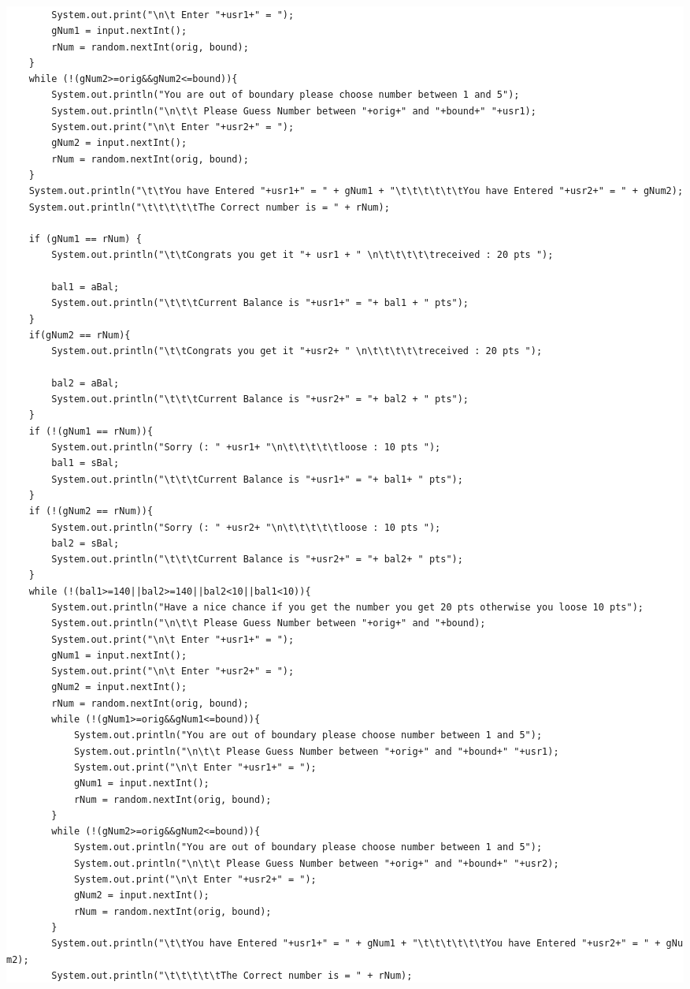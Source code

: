            System.out.print("\n\t Enter "+usr1+" = ");
            gNum1 = input.nextInt();
            rNum = random.nextInt(orig, bound);
        }
        while (!(gNum2>=orig&&gNum2<=bound)){
            System.out.println("You are out of boundary please choose number between 1 and 5");
            System.out.println("\n\t\t Please Guess Number between "+orig+" and "+bound+" "+usr1);
            System.out.print("\n\t Enter "+usr2+" = ");
            gNum2 = input.nextInt();
            rNum = random.nextInt(orig, bound);
        }
        System.out.println("\t\tYou have Entered "+usr1+" = " + gNum1 + "\t\t\t\t\t\tYou have Entered "+usr2+" = " + gNum2);
        System.out.println("\t\t\t\t\tThe Correct number is = " + rNum);

        if (gNum1 == rNum) {
            System.out.println("\t\tCongrats you get it "+ usr1 + " \n\t\t\t\t\treceived : 20 pts ");

            bal1 = aBal;
            System.out.println("\t\t\tCurrent Balance is "+usr1+" = "+ bal1 + " pts");
        }
        if(gNum2 == rNum){
            System.out.println("\t\tCongrats you get it "+usr2+ " \n\t\t\t\t\treceived : 20 pts ");

            bal2 = aBal;
            System.out.println("\t\t\tCurrent Balance is "+usr2+" = "+ bal2 + " pts");
        }
        if (!(gNum1 == rNum)){
            System.out.println("Sorry (: " +usr1+ "\n\t\t\t\t\tloose : 10 pts ");
            bal1 = sBal;
            System.out.println("\t\t\tCurrent Balance is "+usr1+" = "+ bal1+ " pts");
        }
        if (!(gNum2 == rNum)){
            System.out.println("Sorry (: " +usr2+ "\n\t\t\t\t\tloose : 10 pts ");
            bal2 = sBal;
            System.out.println("\t\t\tCurrent Balance is "+usr2+" = "+ bal2+ " pts");
        }
        while (!(bal1>=140||bal2>=140||bal2<10||bal1<10)){
            System.out.println("Have a nice chance if you get the number you get 20 pts otherwise you loose 10 pts");
            System.out.println("\n\t\t Please Guess Number between "+orig+" and "+bound);
            System.out.print("\n\t Enter "+usr1+" = ");
            gNum1 = input.nextInt();
            System.out.print("\n\t Enter "+usr2+" = ");
            gNum2 = input.nextInt();
            rNum = random.nextInt(orig, bound);
            while (!(gNum1>=orig&&gNum1<=bound)){
                System.out.println("You are out of boundary please choose number between 1 and 5");
                System.out.println("\n\t\t Please Guess Number between "+orig+" and "+bound+" "+usr1);
                System.out.print("\n\t Enter "+usr1+" = ");
                gNum1 = input.nextInt();
                rNum = random.nextInt(orig, bound);
            }
            while (!(gNum2>=orig&&gNum2<=bound)){
                System.out.println("You are out of boundary please choose number between 1 and 5");
                System.out.println("\n\t\t Please Guess Number between "+orig+" and "+bound+" "+usr2);
                System.out.print("\n\t Enter "+usr2+" = ");
                gNum2 = input.nextInt();
                rNum = random.nextInt(orig, bound);
            }
            System.out.println("\t\tYou have Entered "+usr1+" = " + gNum1 + "\t\t\t\t\t\tYou have Entered "+usr2+" = " + gNum2);
            System.out.println("\t\t\t\t\tThe Correct number is = " + rNum);
